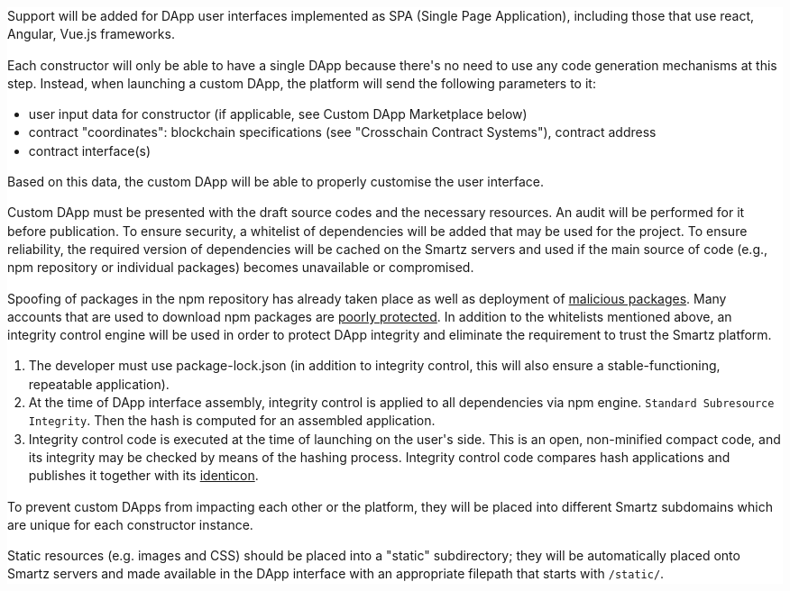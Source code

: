 Support will be added for DApp user interfaces implemented as SPA (Single Page Application), including
those that use react, Angular, Vue.js frameworks.

Each constructor will only be able to have a single DApp because there's no need
to use any code generation mechanisms at this step. Instead, when launching a custom DApp, the platform will send
the following parameters to it:

* user input data for constructor (if applicable, see Custom DApp Marketplace below)
* contract "coordinates": blockchain specifications (see "Crosschain Contract Systems"), contract address
* contract interface(s)

Based on this data, the custom DApp will be able to properly customise the user interface.

Custom DApp must be presented with the draft source codes and the necessary resources. An audit will be performed for it before
publication. To ensure security, a whitelist of dependencies will be added that may be used for the project.
To ensure reliability, the required version of dependencies will be cached on the Smartz servers and
used if the main source of code (e.g., npm repository or individual packages) becomes unavailable or
compromised.

Spoofing of packages in the npm repository has already taken place as well as deployment of
[malicious packages](https://www.twilio.com/blog/2017/08/find-projects-infected-by-malicious-npm-packages.html).
Many accounts that are used to download npm packages are [poorly protected](https://www.bleepingcomputer.com/news/security/52-percent-of-all-javascript-npm-packages-could-have-been-hacked-via-weak-credentials/).
In addition to the whitelists mentioned above, an integrity control engine will be used in order to protect DApp integrity and eliminate the requirement
to trust the Smartz platform.

1. The developer must use package-lock.json (in addition to integrity control, this will also ensure a stable-functioning, repeatable application).
2. At the time of DApp interface assembly, integrity control is applied to all dependencies via npm engine.
`Standard Subresource Integrity`. Then the hash is computed for an assembled application.
3. Integrity control code is executed at the time of launching on the user's side. This is an open, non-minified compact
code, and its integrity may be checked by means of the hashing process. Integrity control code compares hash applications
and publishes it together with its [identicon](https://en.wikipedia.org/wiki/Identicon).

To prevent custom DApps from impacting each other or the platform, they will be placed into different Smartz subdomains
which are unique for each constructor instance.

Static resources (e.g. images and CSS) should be placed into a "static" subdirectory; they will be automatically
placed onto Smartz servers and made available in the DApp interface with an appropriate filepath that starts with `/static/`.
